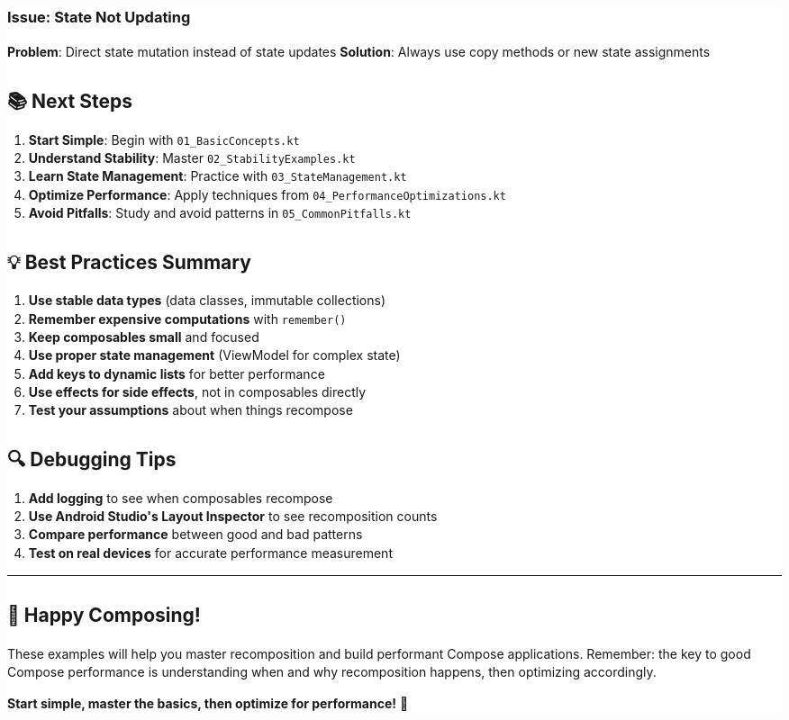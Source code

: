 ### Issue: State Not Updating
**Problem**: Direct state mutation instead of state updates
**Solution**: Always use copy methods or new state assignments

## 📚 Next Steps

1. **Start Simple**: Begin with `01_BasicConcepts.kt`
2. **Understand Stability**: Master `02_StabilityExamples.kt`
3. **Learn State Management**: Practice with `03_StateManagement.kt`
4. **Optimize Performance**: Apply techniques from `04_PerformanceOptimizations.kt`
5. **Avoid Pitfalls**: Study and avoid patterns in `05_CommonPitfalls.kt`

## 💡 Best Practices Summary

1. **Use stable data types** (data classes, immutable collections)
2. **Remember expensive computations** with `remember()`
3. **Keep composables small** and focused
4. **Use proper state management** (ViewModel for complex state)
5. **Add keys to dynamic lists** for better performance
6. **Use effects for side effects**, not in composables directly
7. **Test your assumptions** about when things recompose

## 🔍 Debugging Tips

1. **Add logging** to see when composables recompose
2. **Use Android Studio's Layout Inspector** to see recomposition counts
3. **Compare performance** between good and bad patterns
4. **Test on real devices** for accurate performance measurement

---

## 🎉 Happy Composing!

These examples will help you master recomposition and build performant Compose applications. Remember: the key to good Compose performance is understanding when and why recomposition happens, then optimizing accordingly.

**Start simple, master the basics, then optimize for performance!** 🚀
